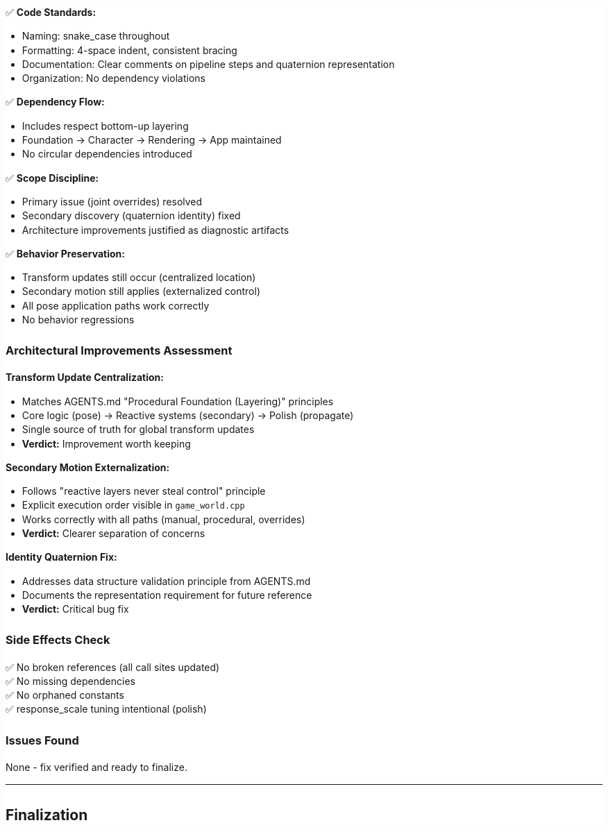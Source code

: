 ✅ **Code Standards:**
- Naming: snake_case throughout
- Formatting: 4-space indent, consistent bracing
- Documentation: Clear comments on pipeline steps and quaternion representation
- Organization: No dependency violations

✅ **Dependency Flow:**
- Includes respect bottom-up layering
- Foundation → Character → Rendering → App maintained
- No circular dependencies introduced

✅ **Scope Discipline:**
- Primary issue (joint overrides) resolved
- Secondary discovery (quaternion identity) fixed
- Architecture improvements justified as diagnostic artifacts

✅ **Behavior Preservation:**
- Transform updates still occur (centralized location)
- Secondary motion still applies (externalized control)
- All pose application paths work correctly
- No behavior regressions

### Architectural Improvements Assessment

**Transform Update Centralization:**
- Matches AGENTS.md "Procedural Foundation (Layering)" principles
- Core logic (pose) → Reactive systems (secondary) → Polish (propagate)
- Single source of truth for global transform updates
- **Verdict:** Improvement worth keeping

**Secondary Motion Externalization:**
- Follows "reactive layers never steal control" principle
- Explicit execution order visible in `game_world.cpp`
- Works correctly with all paths (manual, procedural, overrides)
- **Verdict:** Clearer separation of concerns

**Identity Quaternion Fix:**
- Addresses data structure validation principle from AGENTS.md
- Documents the representation requirement for future reference
- **Verdict:** Critical bug fix

### Side Effects Check

✅ No broken references (all call sites updated)  
✅ No missing dependencies  
✅ No orphaned constants  
✅ response_scale tuning intentional (polish)

### Issues Found

None - fix verified and ready to finalize.

---

## Finalization
